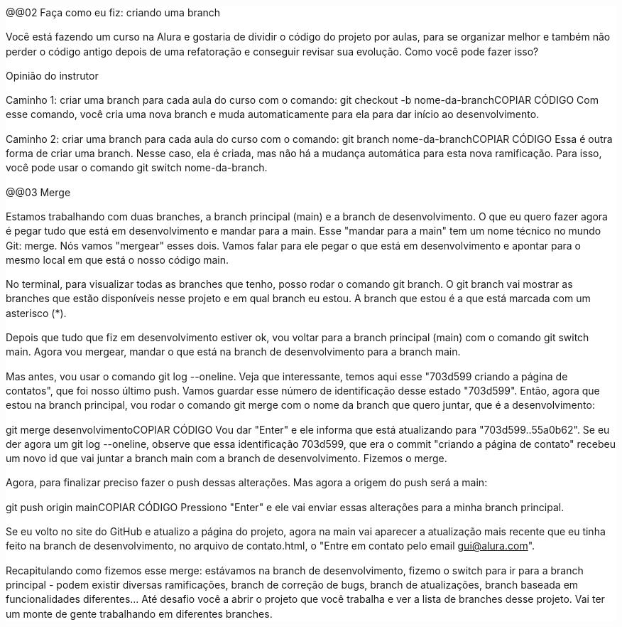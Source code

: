 @@02
Faça como eu fiz: criando uma branch

Você está fazendo um curso na Alura e gostaria de dividir o código do projeto por aulas, para se organizar melhor e também não perder o código antigo depois de uma refatoração e conseguir revisar sua evolução. Como você pode fazer isso?

Opinião do instrutor

Caminho 1: criar uma branch para cada aula do curso com o comando:
git checkout -b nome-da-branchCOPIAR CÓDIGO
Com esse comando, você cria uma nova branch e muda automaticamente para ela para dar início ao desenvolvimento.

Caminho 2: criar uma branch para cada aula do curso com o comando:
git branch nome-da-branchCOPIAR CÓDIGO
Essa é outra forma de criar uma branch. Nesse caso, ela é criada, mas não há a mudança automática para esta nova ramificação. Para isso, você pode usar o comando git switch nome-da-branch.

@@03
Merge

Estamos trabalhando com duas branches, a branch principal (main) e a branch de desenvolvimento. O que eu quero fazer agora é pegar tudo que está em desenvolvimento e mandar para a main.
Esse "mandar para a main" tem um nome técnico no mundo Git: merge. Nós vamos "mergear" esses dois. Vamos falar para ele pegar o que está em desenvolvimento e apontar para o mesmo local em que está o nosso código main.

No terminal, para visualizar todas as branches que tenho, posso rodar o comando git branch. O git branch vai mostrar as branches que estão disponíveis nesse projeto e em qual branch eu estou. A branch que estou é a que está marcada com um asterisco (*).

Depois que tudo que fiz em desenvolvimento estiver ok, vou voltar para a branch principal (main) com o comando git switch main. Agora vou mergear, mandar o que está na branch de desenvolvimento para a branch main.

Mas antes, vou usar o comando git log --oneline. Veja que interessante, temos aqui esse "703d599 criando a página de contatos", que foi nosso último push. Vamos guardar esse número de identificação desse estado "703d599". Então, agora que estou na branch principal, vou rodar o comando git merge com o nome da branch que quero juntar, que é a desenvolvimento:

git merge desenvolvimentoCOPIAR CÓDIGO
Vou dar "Enter" e ele informa que está atualizando para "703d599..55a0b62". Se eu der agora um git log --oneline, observe que essa identificação 703d599, que era o commit "criando a página de contato" recebeu um novo id que vai juntar a branch main com a branch de desenvolvimento. Fizemos o merge.

Agora, para finalizar preciso fazer o push dessas alterações. Mas agora a origem do push será a main:

git push origin mainCOPIAR CÓDIGO
Pressiono "Enter" e ele vai enviar essas alterações para a minha branch principal.

Se eu volto no site do GitHub e atualizo a página do projeto, agora na main vai aparecer a atualização mais recente que eu tinha feito na branch de desenvolvimento, no arquivo de contato.html, o "Entre em contato pelo email gui@alura.com".

Recapitulando como fizemos esse merge: estávamos na branch de desenvolvimento, fizemo o switch para ir para a branch principal - podem existir diversas ramificações, branch de correção de bugs, branch de atualizações, branch baseada em funcionalidades diferentes... Até desafio você a abrir o projeto que você trabalha e ver a lista de branches desse projeto. Vai ter um monte de gente trabalhando em diferentes branches.
